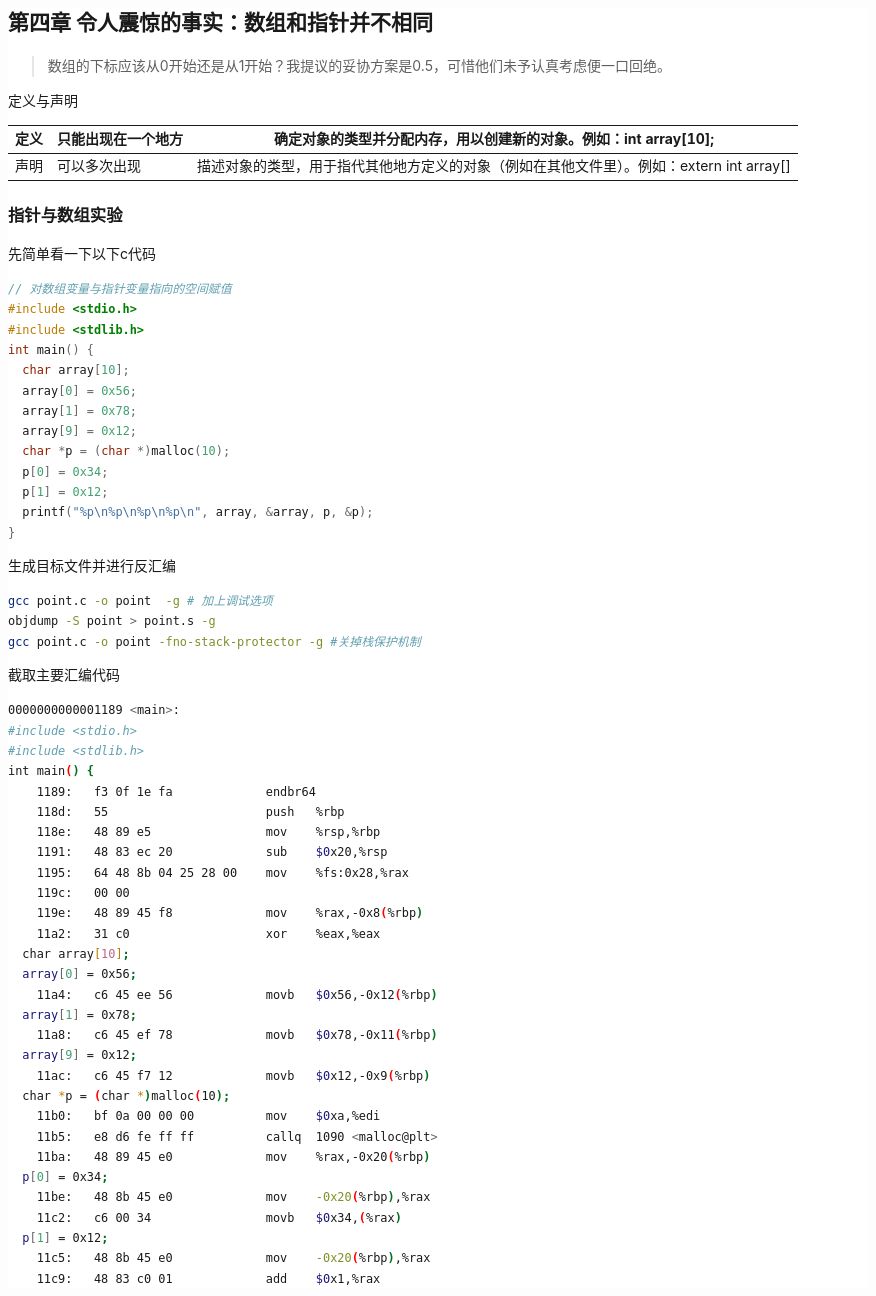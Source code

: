 ## 第四章 令人震惊的事实：数组和指针并不相同

> 数组的下标应该从0开始还是从1开始？我提议的妥协方案是0.5，可惜他们未予认真考虑便一口回绝。

定义与声明

|定义|  只能出现在一个地方|确定对象的类型并分配内存，用以创建新的对象。例如：int array[10]; |
|--|--|--|
| 声明 | 可以多次出现 |描述对象的类型，用于指代其他地方定义的对象（例如在其他文件里）。例如：extern int array[] |

### 指针与数组实验
先简单看一下以下c代码
```c
// 对数组变量与指针变量指向的空间赋值
#include <stdio.h>
#include <stdlib.h>
int main() {
  char array[10];
  array[0] = 0x56;
  array[1] = 0x78;
  array[9] = 0x12;
  char *p = (char *)malloc(10);
  p[0] = 0x34;
  p[1] = 0x12;
  printf("%p\n%p\n%p\n%p\n", array, &array, p, &p);
}
```
生成目标文件并进行反汇编
```bash
gcc point.c -o point  -g # 加上调试选项
objdump -S point > point.s -g
gcc point.c -o point -fno-stack-protector -g #关掉栈保护机制
```
截取主要汇编代码
```bash
0000000000001189 <main>:
#include <stdio.h>
#include <stdlib.h>
int main() {
    1189:	f3 0f 1e fa          	endbr64 
    118d:	55                   	push   %rbp
    118e:	48 89 e5             	mov    %rsp,%rbp
    1191:	48 83 ec 20          	sub    $0x20,%rsp
    1195:	64 48 8b 04 25 28 00 	mov    %fs:0x28,%rax
    119c:	00 00 
    119e:	48 89 45 f8          	mov    %rax,-0x8(%rbp)
    11a2:	31 c0                	xor    %eax,%eax
  char array[10];
  array[0] = 0x56;
    11a4:	c6 45 ee 56          	movb   $0x56,-0x12(%rbp)
  array[1] = 0x78;
    11a8:	c6 45 ef 78          	movb   $0x78,-0x11(%rbp)
  array[9] = 0x12;
    11ac:	c6 45 f7 12          	movb   $0x12,-0x9(%rbp)
  char *p = (char *)malloc(10);
    11b0:	bf 0a 00 00 00       	mov    $0xa,%edi
    11b5:	e8 d6 fe ff ff       	callq  1090 <malloc@plt>
    11ba:	48 89 45 e0          	mov    %rax,-0x20(%rbp)
  p[0] = 0x34;
    11be:	48 8b 45 e0          	mov    -0x20(%rbp),%rax
    11c2:	c6 00 34             	movb   $0x34,(%rax)
  p[1] = 0x12;
    11c5:	48 8b 45 e0          	mov    -0x20(%rbp),%rax
    11c9:	48 83 c0 01          	add    $0x1,%rax
```